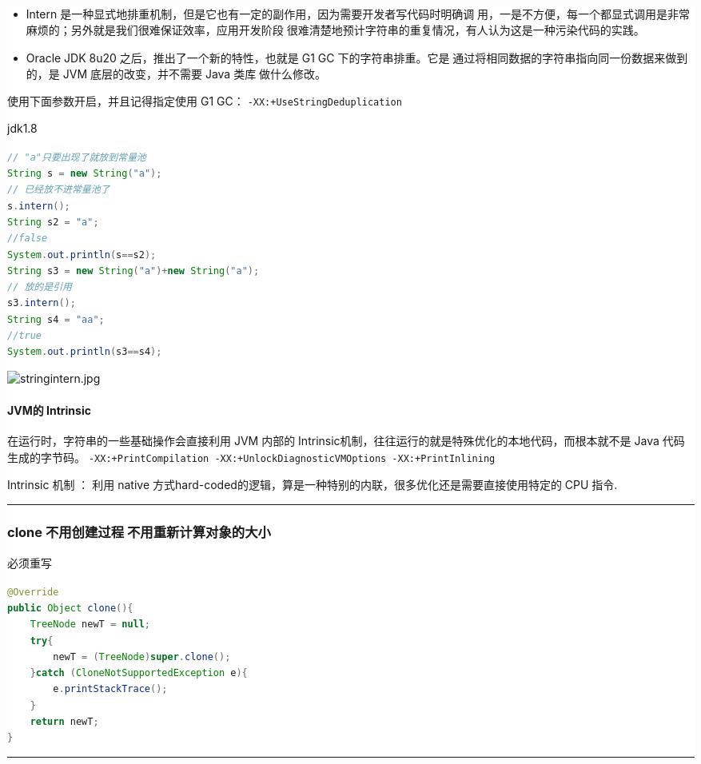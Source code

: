 - Intern 是一种显式地排重机制，但是它也有一定的副作用，因为需要开发者写代码时明确调
用，一是不方便，每一个都显式调用是非常麻烦的；另外就是我们很难保证效率，应用开发阶段
很难清楚地预计字符串的重复情况，有人认为这是一种污染代码的实践。

-  Oracle JDK 8u20 之后，推出了一个新的特性，也就是 G1 GC 下的字符串排重。它是
通过将相同数据的字符串指向同一份数据来做到的，是 JVM 底层的改变，并不需要 Java 类库
做什么修改。

使用下面参数开启，并且记得指定使用 G1 GC：
`-XX:+UseStringDeduplication`


jdk1.8
```java
// "a"只要出现了就放到常量池
String s = new String("a");
// 已经放不进常量池了
s.intern();
String s2 = "a";
//false
System.out.println(s==s2);
String s3 = new String("a")+new String("a");
// 放的是引用
s3.intern();
String s4 = "aa";
//true
System.out.println(s3==s4);
```
![stringintern.jpg](https://iota-1254040271.cos.ap-shanghai.myqcloud.com/image/stringintern.jpg)


#### JVM的 Intrinsic
在运行时，字符串的一些基础操作会直接利用 JVM 内部的 Intrinsic机制，往往运行的就是特殊优化的本地代码，而根本就不是 Java 代码生成的字节码。
`-XX:+PrintCompilation -XX:+UnlockDiagnosticVMOptions -XX:+PrintInlining `

Intrinsic 机制 ： 
利用 native 方式hard-coded的逻辑，算是一种特别的内联，很多优化还是需要直接使用特定的 CPU 指令.


---
### clone 不用创建过程 不用重新计算对象的大小
必须重写 
```java
@Override
public Object clone(){
    TreeNode newT = null;
    try{
        newT = (TreeNode)super.clone();
    }catch (CloneNotSupportedException e){
        e.printStackTrace();
    }
    return newT;
}
```

---